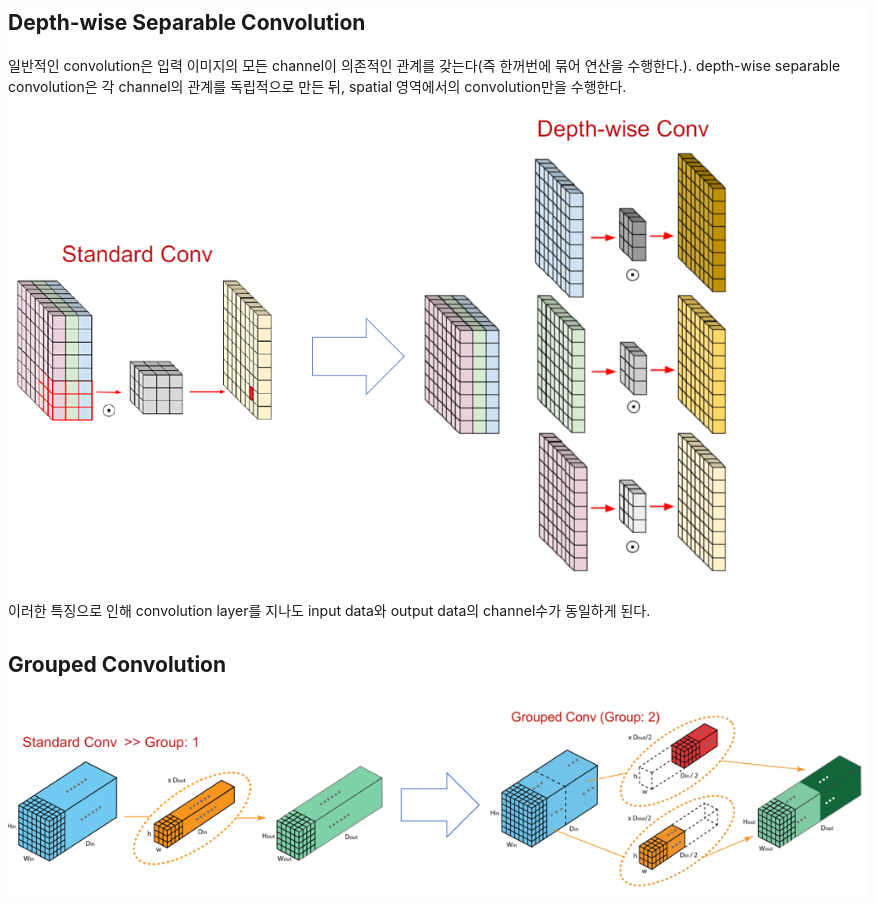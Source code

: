 

## Depth-wise Separable Convolution

일반적인 convolution은 입력 이미지의 모든 channel이 의존적인 관계를 갖는다(즉 한꺼번에 묶어 연산을 수행한다.).  depth-wise separable convolution은 각 channel의 관계를 독립적으로 만든 뒤, spatial 영역에서의 convolution만을 수행한다. 

<img src="/files/2022-04-24-ai-deep_learning-DL06/image-20210419214305340.png" alt="image-20210419214305340" style="zoom:80%;" />

이러한 특징으로 인해 convolution layer를 지나도 input data와 output data의 channel수가 동일하게 된다.



## Grouped Convolution

![image-20210419214544542](/files/2022-04-24-ai-deep_learning-DL06/image-20210419214544542.png)
